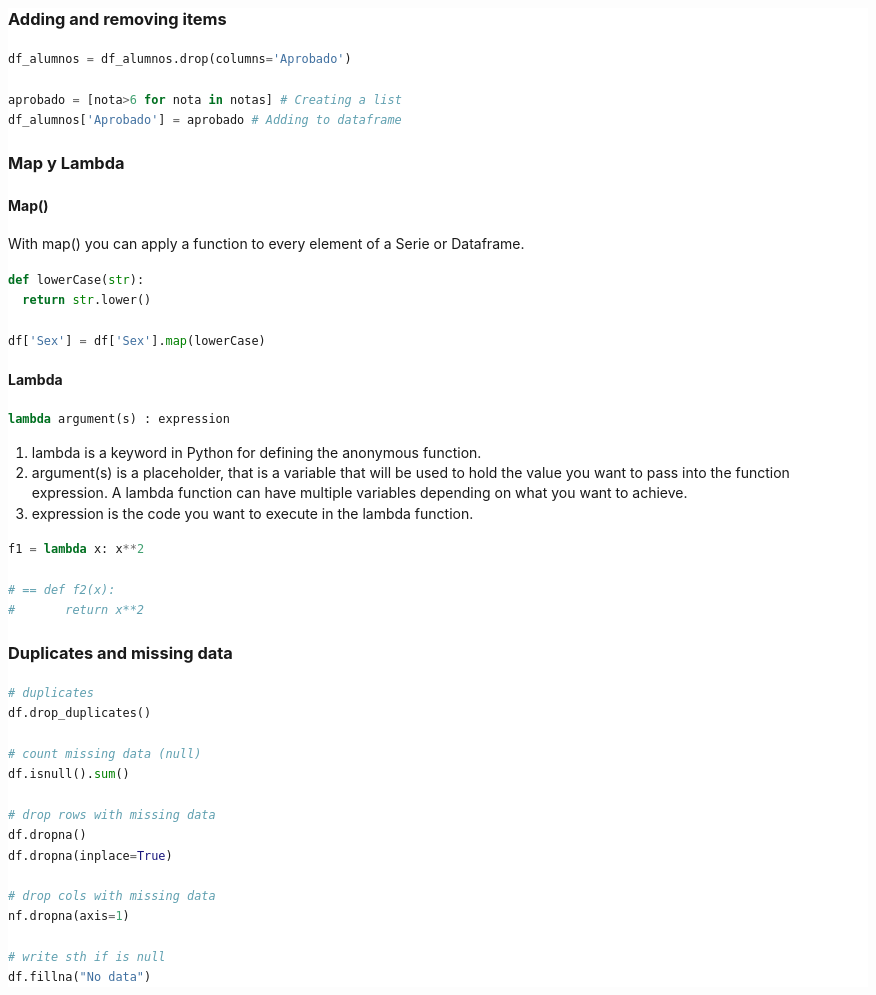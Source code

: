 ### Adding and removing items
```python
df_alumnos = df_alumnos.drop(columns='Aprobado')

aprobado = [nota>6 for nota in notas] # Creating a list
df_alumnos['Aprobado'] = aprobado # Adding to dataframe
```

### Map y Lambda
#### Map()
With map() you can apply a function to every element of a Serie or Dataframe. 

```python
def lowerCase(str):
  return str.lower()

df['Sex'] = df['Sex'].map(lowerCase)
```

#### Lambda
```python
lambda argument(s) : expression
```
1. lambda is a keyword in Python for defining the anonymous function.
2. argument(s) is a placeholder, that is a variable that will be used to hold the value you want to pass into the function expression. A lambda function can have multiple variables depending on what you want to achieve.
3. expression is the code you want to execute in the lambda function.

```python
f1 = lambda x: x**2

# == def f2(x):
#       return x**2
```

### Duplicates and missing data

```python
# duplicates
df.drop_duplicates()

# count missing data (null)
df.isnull().sum()

# drop rows with missing data
df.dropna()
df.dropna(inplace=True)

# drop cols with missing data
nf.dropna(axis=1)

# write sth if is null
df.fillna("No data")
```
